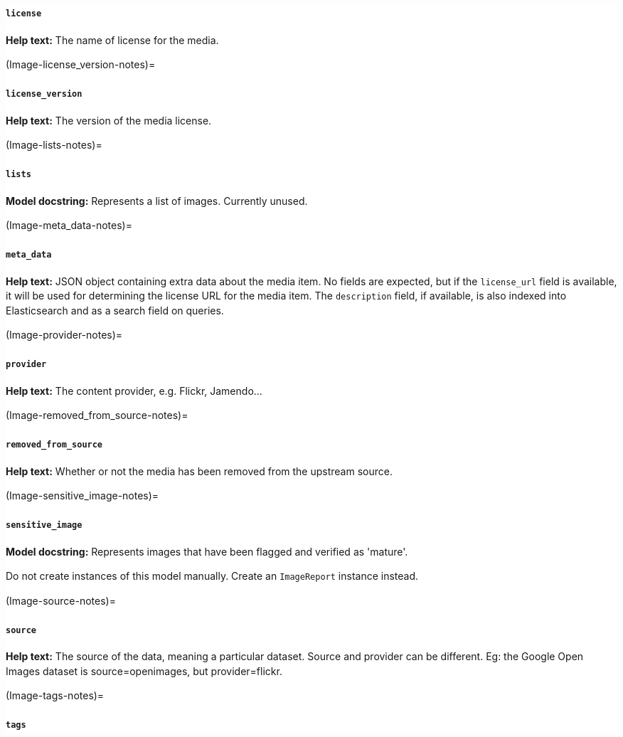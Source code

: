 #### `license`

**Help text:** The name of license for the media.

(Image-license_version-notes)=

#### `license_version`

**Help text:** The version of the media license.

(Image-lists-notes)=

#### `lists`

**Model docstring:** Represents a list of images. Currently unused.

(Image-meta_data-notes)=

#### `meta_data`

**Help text:** JSON object containing extra data about the media item. No fields
are expected, but if the `license_url` field is available, it will be used for
determining the license URL for the media item. The `description` field, if
available, is also indexed into Elasticsearch and as a search field on queries.

(Image-provider-notes)=

#### `provider`

**Help text:** The content provider, e.g. Flickr, Jamendo...

(Image-removed_from_source-notes)=

#### `removed_from_source`

**Help text:** Whether or not the media has been removed from the upstream
source.

(Image-sensitive_image-notes)=

#### `sensitive_image`

**Model docstring:** Represents images that have been flagged and verified as
'mature'.

Do not create instances of this model manually. Create an `ImageReport` instance
instead.

(Image-source-notes)=

#### `source`

**Help text:** The source of the data, meaning a particular dataset. Source and
provider can be different. Eg: the Google Open Images dataset is
source=openimages, but provider=flickr.

(Image-tags-notes)=

#### `tags`
